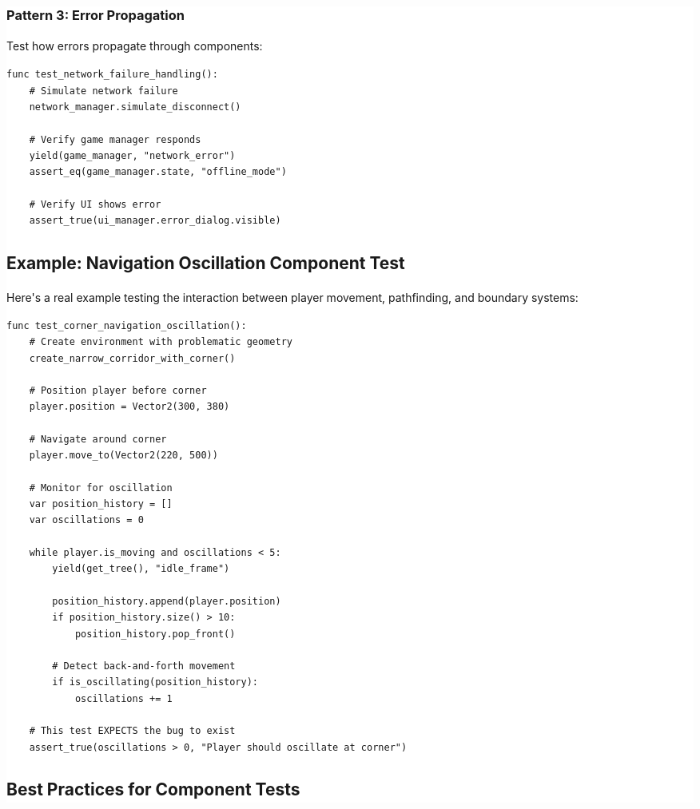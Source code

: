 ### Pattern 3: Error Propagation
Test how errors propagate through components:
```gdscript
func test_network_failure_handling():
    # Simulate network failure
    network_manager.simulate_disconnect()
    
    # Verify game manager responds
    yield(game_manager, "network_error")
    assert_eq(game_manager.state, "offline_mode")
    
    # Verify UI shows error
    assert_true(ui_manager.error_dialog.visible)
```

## Example: Navigation Oscillation Component Test

Here's a real example testing the interaction between player movement, pathfinding, and boundary systems:

```gdscript
func test_corner_navigation_oscillation():
    # Create environment with problematic geometry
    create_narrow_corridor_with_corner()
    
    # Position player before corner
    player.position = Vector2(300, 380)
    
    # Navigate around corner
    player.move_to(Vector2(220, 500))
    
    # Monitor for oscillation
    var position_history = []
    var oscillations = 0
    
    while player.is_moving and oscillations < 5:
        yield(get_tree(), "idle_frame")
        
        position_history.append(player.position)
        if position_history.size() > 10:
            position_history.pop_front()
        
        # Detect back-and-forth movement
        if is_oscillating(position_history):
            oscillations += 1
    
    # This test EXPECTS the bug to exist
    assert_true(oscillations > 0, "Player should oscillate at corner")
```

## Best Practices for Component Tests
